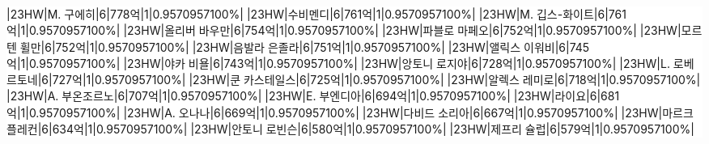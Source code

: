 |23HW|M. 구에히|6|778억|1|0.9570957100%|
|23HW|수비멘디|6|761억|1|0.9570957100%|
|23HW|M. 깁스-화이트|6|761억|1|0.9570957100%|
|23HW|올리버 바우만|6|754억|1|0.9570957100%|
|23HW|파블로 마페오|6|752억|1|0.9570957100%|
|23HW|모르텐 휠만|6|752억|1|0.9570957100%|
|23HW|음발라 은졸라|6|751억|1|0.9570957100%|
|23HW|앨릭스 이워비|6|745억|1|0.9570957100%|
|23HW|야카 비욜|6|743억|1|0.9570957100%|
|23HW|앙토니 로지야|6|728억|1|0.9570957100%|
|23HW|L. 로베르토네|6|727억|1|0.9570957100%|
|23HW|쿤 카스테일스|6|725억|1|0.9570957100%|
|23HW|알렉스 레미로|6|718억|1|0.9570957100%|
|23HW|A. 부온조르노|6|707억|1|0.9570957100%|
|23HW|E. 부엔디아|6|694억|1|0.9570957100%|
|23HW|라이요|6|681억|1|0.9570957100%|
|23HW|A. 오나나|6|669억|1|0.9570957100%|
|23HW|다비드 소리아|6|667억|1|0.9570957100%|
|23HW|마르크 플레컨|6|634억|1|0.9570957100%|
|23HW|안토니 로빈슨|6|580억|1|0.9570957100%|
|23HW|제프리 슐럽|6|579억|1|0.9570957100%|
